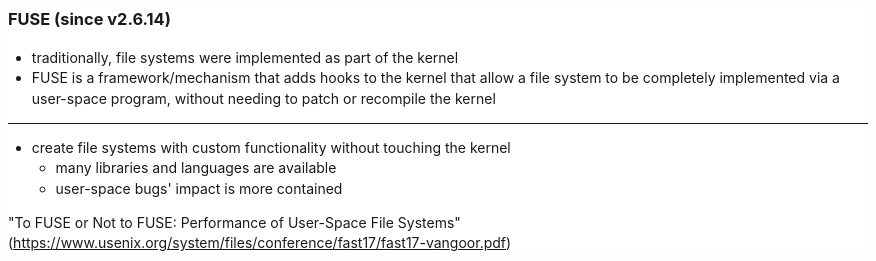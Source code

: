 
### FUSE (since v2.6.14)
- traditionally, file systems were implemented as part of the kernel
- FUSE is a framework/mechanism that adds hooks to the kernel that allow a file system to be completely implemented via a user-space program,
without needing to patch or recompile the kernel

---

- create file systems with custom functionality without touching the kernel
    - many libraries and languages are available
    - user-space bugs' impact is more contained

"To FUSE or Not to FUSE: Performance of User-Space File Systems"
(https://www.usenix.org/system/files/conference/fast17/fast17-vangoor.pdf)
